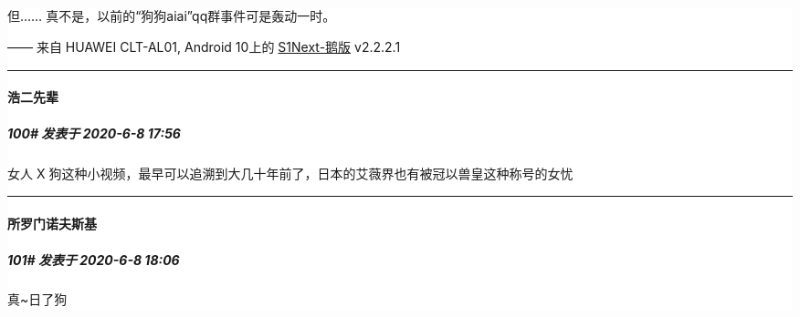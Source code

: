 
但……</blockquote>
真不是，以前的“狗狗aiai”qq群事件可是轰动一时。

—— 来自 HUAWEI CLT-AL01, Android 10上的 [S1Next-鹅版](https://github.com/ykrank/S1-Next/releases) v2.2.2.1


-----

####  浩二先辈  
##### 100#       发表于 2020-6-8 17:56


女人 X 狗这种小视频，最早可以追溯到大几十年前了，日本的艾薇界也有被冠以兽皇这种称号的女忧


-----

####  所罗门诺夫斯基  
##### 101#       发表于 2020-6-8 18:06


真~日了狗


                                              